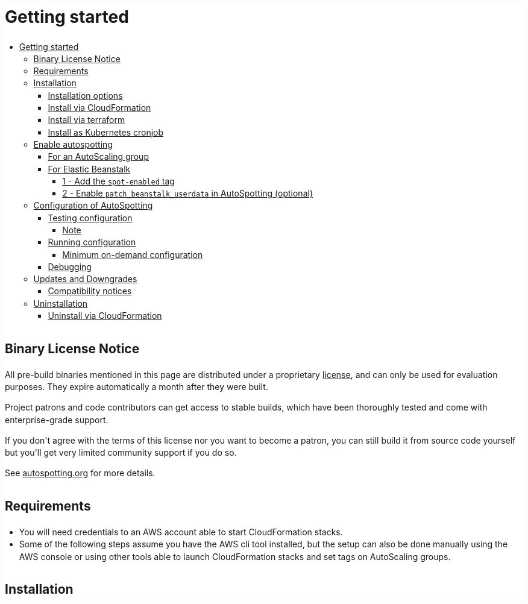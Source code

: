 # Getting started #

- [Getting started](#getting-started)
  - [Binary License Notice](#binary-license-notice)
  - [Requirements](#requirements)
  - [Installation](#installation)
    - [Installation options](#installation-options)
    - [Install via CloudFormation](#install-via-cloudformation)
    - [Install via terraform](#install-via-terraform)
    - [Install as Kubernetes cronjob](#install-as-kubernetes-cronjob)
  - [Enable autospotting](#enable-autospotting)
    - [For an AutoScaling group](#for-an-autoscaling-group)
    - [For Elastic Beanstalk](#for-elastic-beanstalk)
      - [1 - Add the `spot-enabled` tag](#1---add-the-spot-enabled-tag)
      - [2 - Enable `patch_beanstalk_userdata` in AutoSpotting (optional)](#2---enable-patch_beanstalk_userdata-in-autospotting-optional)
  - [Configuration of AutoSpotting](#configuration-of-autospotting)
    - [Testing configuration](#testing-configuration)
      - [Note](#note)
    - [Running configuration](#running-configuration)
      - [Minimum on-demand configuration](#minimum-on-demand-configuration)
    - [Debugging](#debugging)
  - [Updates and Downgrades](#updates-and-downgrades)
    - [Compatibility notices](#compatibility-notices)
  - [Uninstallation](#uninstallation)
    - [Uninstall via CloudFormation](#uninstall-via-cloudformation)

## Binary License Notice ##

All pre-build binaries mentioned in this page are distributed under a
proprietary [license](BINARY_LICENSE), and can only be used for evaluation
purposes. They expire automatically a month after they were built.

Project patrons and code contributors can get access to stable builds, which
have been thoroughly tested and come with enterprise-grade support.

If you don't agree with the terms of this license nor you want to become
a patron, you can still build it from source code yourself but you'll get very
limited community support if you do so.

See [autospotting.org](https://autospotting.org) for more details.

## Requirements ##

* You will need credentials to an AWS account able to start CloudFormation
  stacks.
* Some of the following steps assume you have the AWS cli tool installed, but
  the setup can also be done manually using the AWS console or using other tools
  able to launch CloudFormation stacks and set tags on AutoScaling groups.

## Installation ##
